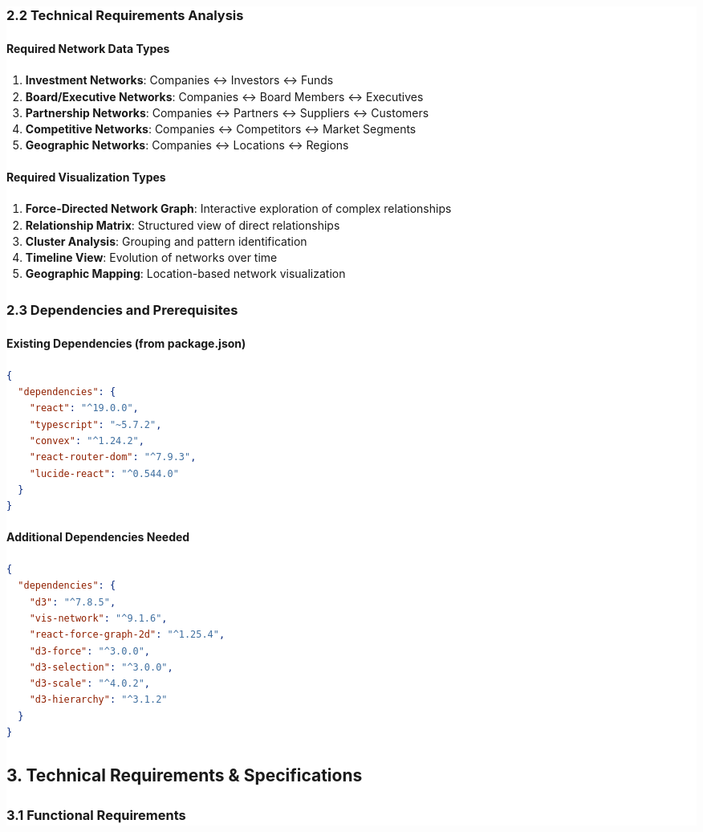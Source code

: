 ### 2.2 Technical Requirements Analysis

#### Required Network Data Types

1. **Investment Networks**: Companies ↔ Investors ↔ Funds
2. **Board/Executive Networks**: Companies ↔ Board Members ↔ Executives
3. **Partnership Networks**: Companies ↔ Partners ↔ Suppliers ↔ Customers
4. **Competitive Networks**: Companies ↔ Competitors ↔ Market Segments
5. **Geographic Networks**: Companies ↔ Locations ↔ Regions

#### Required Visualization Types

1. **Force-Directed Network Graph**: Interactive exploration of complex relationships
2. **Relationship Matrix**: Structured view of direct relationships
3. **Cluster Analysis**: Grouping and pattern identification
4. **Timeline View**: Evolution of networks over time
5. **Geographic Mapping**: Location-based network visualization

### 2.3 Dependencies and Prerequisites

#### Existing Dependencies (from package.json)

```json
{
  "dependencies": {
    "react": "^19.0.0",
    "typescript": "~5.7.2",
    "convex": "^1.24.2",
    "react-router-dom": "^7.9.3",
    "lucide-react": "^0.544.0"
  }
}
```

#### Additional Dependencies Needed

```json
{
  "dependencies": {
    "d3": "^7.8.5",
    "vis-network": "^9.1.6",
    "react-force-graph-2d": "^1.25.4",
    "d3-force": "^3.0.0",
    "d3-selection": "^3.0.0",
    "d3-scale": "^4.0.2",
    "d3-hierarchy": "^3.1.2"
  }
}
```

## 3. Technical Requirements & Specifications

### 3.1 Functional Requirements
